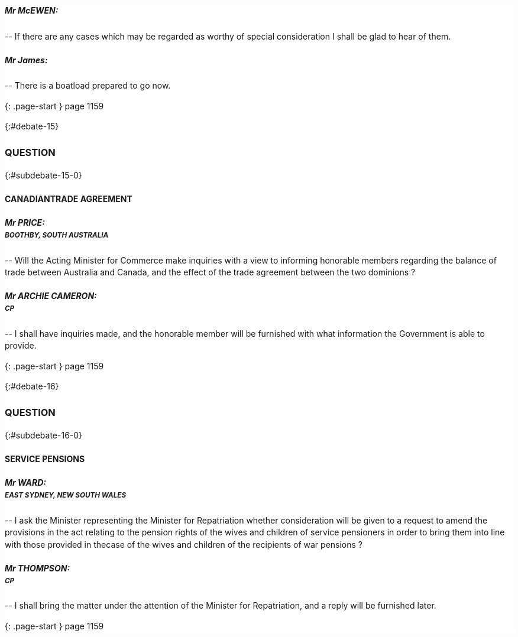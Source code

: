 ##### Mr McEWEN:

-- If there are any cases  which may be regarded as  worthy of  special consideration I  shall be glad to  hear of them. 

##### Mr James:

--  There is a  boatload prepared  to go now. 

{: .page-start }
page 1159

{:#debate-15}
### QUESTION

{:#subdebate-15-0}
#### CANADIANTRADE AGREEMENT

##### Mr PRICE:<br><small class="text-muted">BOOTHBY, SOUTH AUSTRALIA</small>

-- Will the Acting  Minister  for Commerce make inquiries  with  a view to informing honorable members regarding the balance of trade between Australia and Canada, and  the effect of  the trade agreement between the  two  dominions ? 

##### Mr ARCHIE CAMERON:<br><small class="text-muted">CP</small>

-- I  shall have inquiries made, and the honorable member will be furnished with what  information  the Government is able  to  provide. 

{: .page-start }
page 1159

{:#debate-16}
### QUESTION

{:#subdebate-16-0}
#### SERVICE PENSIONS

##### Mr WARD:<br><small class="text-muted">EAST SYDNEY, NEW SOUTH WALES</small>

-- I ask the Minister  representing  the Minister for Repatriation whether consideration will be given to a request to amend the provisions in the act relating to the pension rights  of  the wives and children of service pensioners in order  to  bring them into line with those provided in thecase of the wives and children  of  the recipients  of  war pensions ? 

##### Mr THOMPSON:<br><small class="text-muted">CP</small>

-- I shall bring  the  matter under the attention  of the Minister  for Repatriation, and a reply will  be  furnished later. 

{: .page-start }
page 1159
